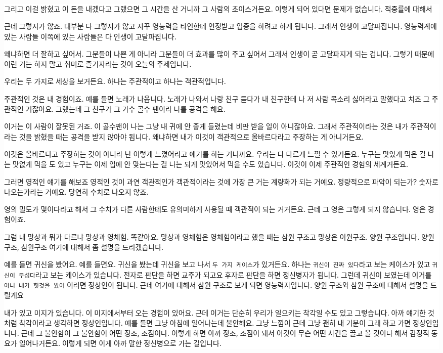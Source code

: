 그리고 이걸 밝혔고 이 돈을 내겠다고 그랬으면 그 시간을 산 거니까 그 사람의 초이스거든요. 
이렇게 되어 있다면 문제가 없습니다. 
적중률에 대해서

근데 그렇지가 않죠. 
대부분 다 그렇지가 않고 자꾸 영능력을 타인한테 인정받고 입증을 하려고 하게 됩니다. 
그래서 인생이 고달파집니다. 
영능력계에 있는 사람들 이쪽에 있는 사람들은 다 인생이 고달파집니다. 

왜냐하면 더 잘하고 싶어서. 
그분들이 나쁜 게 아니라 그분들이 더 효과를 많이 주고 싶어서 그래서 인생이 곧 고달파지게 되는 겁니다. 
그렇기 때문에 이런 거는 하지 말고 취미로 즐기자라는 것이 오늘의 주제입니다.

우리는 두 가지로 세상을 보거든요. 
하나는 주관적이고 하나는 객관적입니다.

주관적인 것은 내 경험이죠. 예를 들면 노래가 나옵니다. 
노래가 나와서 나랑 친구 듣다가 내 친구한테 나 저 사람 목소리 싫어라고 말했다고 치죠 그 주관적인 거잖아요. 
그랬는데 그 친구가 그 가수 골수 팬이라 나를 공격을 해요.

이거는 이 사람이 잘못된 거죠. 이 골수팬이 나는 그냥 내 귀에 안 좋게 들렸는데 비판 받을 일이 아니잖아요. 
그래서 주관적이라는 것은 내가 주관적이라는 것을 밝혔을 때는 공격을 받지 않아야 됩니다. 
왜냐하면 내가 이것이 객관적으로 올바르다라고 주장하는 게 아니거든요. 

이것은 올바르다고 주장하는 것이 아니라 난 이렇게 느꼈어라고 얘기를 하는 거니까요.
우리는 다 다르게 느낄 수 있거든요. 
누구는 맛있게 먹은 걸 나는 맛없게 먹을 도 있고 누구는 이제 입에 안 맞는다는 걸 나는 되게 맛있어서 먹을 수도 있습니다. 
이것이 이제 주관적인 경험의 세계거든요. 

그러면 영적인 얘기를 해보죠 
영적인 것이 과연 객관적인가 객관적이라는 것에 가장 큰 거는 계량화가 되는 거예요. 
정량적으로 파악이 되는가? 숫자로 나오는가라는 거예요. 
당연히 수치로 나오지 않죠. 

영의 밀도가 몇이다라고 해서 그 수치가 다른 사람한테도 유의미하게 사용될 때 객관적이 되는 거거든요. 
근데 그 영은 그렇게 되지 않습니다. 
영은 경험이죠.

그럼 내 망상과 뭐가 다르냐 망상과 영체험.
똑같아요. 망상과 영체험은 영체험이라고 했을 때는 삼원 구조고 망상은 이원구조. 양원 구조입니다. 
양원 구조, 삼원구조 여기에 대해서 좀 설명을 드리겠습니다. 

예를 들면 귀신을 봤어요. 예를 들면요. 
귀신을 봤는데 귀신을 보고 나서 `두 가지 케이스`가 있거든요. 
하나는 `귀신이 진짜 있다`라고 보는 케이스가 있고 `귀신이 무섭다`라고 보는 케이스가 있습니다. 
전자로 판단을 하면 교주가 되고요 후자로 판단을 하면 정신병자가 됩니다.
그런데 귀신이 보였는데 이거를 `아니 내가 헛것을 봤어` 이러면 정상인이 됩니다.
근데 여기에 대해서 삼원 구조로 보게 되면 영능력자입니다. 
양원 구조와 삼원 구조에 대해서 설명을 드릴게요

내가 있고 미지가 있습니다. 이 미지에서부터 오는 경험이 있어요. 
근데 이거는 단순히 우리가 일으키는 착각일 수도 있고 그렇습니다. 
아까 얘기한 것처럼 착각이라고 생각하면 정상인입니다. 
예를 들면 그냥 아침에 일어나는데 불안해요. 
그냥 느낌이 근데 그냥 괜히 내 기분이 그래 하고 가면 정상인입니다. 
근데 그 불안함이 그 불안함이 어떤 징조, 조짐이다. 
이렇게 하면 아까 징조, 조짐이 돼서 이것이 무슨 어떤 사건을 끌고 올 것이다 해서 감정적 동요가 일어나거든요.
이렇게 되면 이게 아까 말한 정신병으로 가는 길입니다. 
